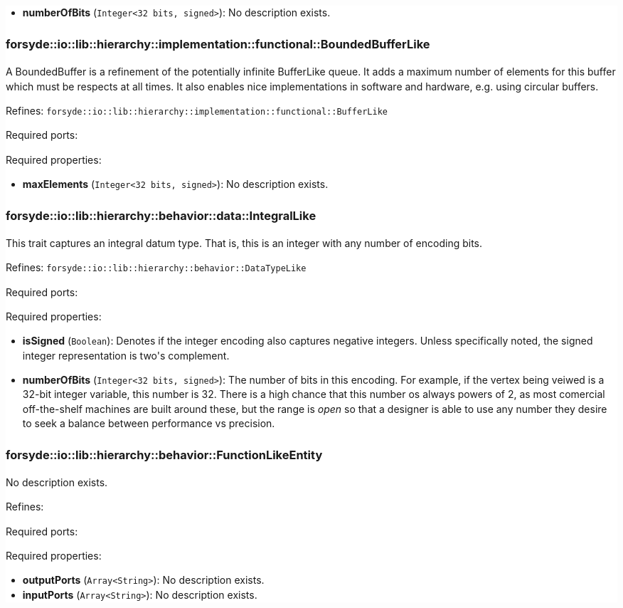 - **numberOfBits** (`Integer<32 bits, signed>`): No description exists.

### forsyde::io::lib::hierarchy::implementation::functional::BoundedBufferLike

A BoundedBuffer is a refinement of the potentially infinite BufferLike queue.
It adds a maximum number of elements for this buffer which must be respects at all times.
It also enables nice implementations in software and hardware, e.g. using circular buffers.


Refines: `forsyde::io::lib::hierarchy::implementation::functional::BufferLike`

Required ports:



Required properties:

- **maxElements** (`Integer<32 bits, signed>`): No description exists.

### forsyde::io::lib::hierarchy::behavior::data::IntegralLike

This trait captures an integral datum type.
That is, this is an integer with any number of encoding bits.


Refines: `forsyde::io::lib::hierarchy::behavior::DataTypeLike`

Required ports:



Required properties:

- **isSigned** (`Boolean`):    Denotes if the integer encoding also captures negative integers.
  Unless specifically noted, the signed integer representation is two's complement.

- **numberOfBits** (`Integer<32 bits, signed>`):    The number of bits in this encoding.
  For example, if the vertex being veiwed is a 32-bit integer variable, this number is 32.
  There is a high chance that this number os always powers of 2, as most comercial off-the-shelf machines
  are built around these, but the range is _open_ so that a designer is able to use any number they desire
  to seek a balance between performance vs precision.


### forsyde::io::lib::hierarchy::behavior::FunctionLikeEntity

No description exists.

Refines:

Required ports:



Required properties:

- **outputPorts** (`Array<String>`): No description exists.
- **inputPorts** (`Array<String>`): No description exists.
